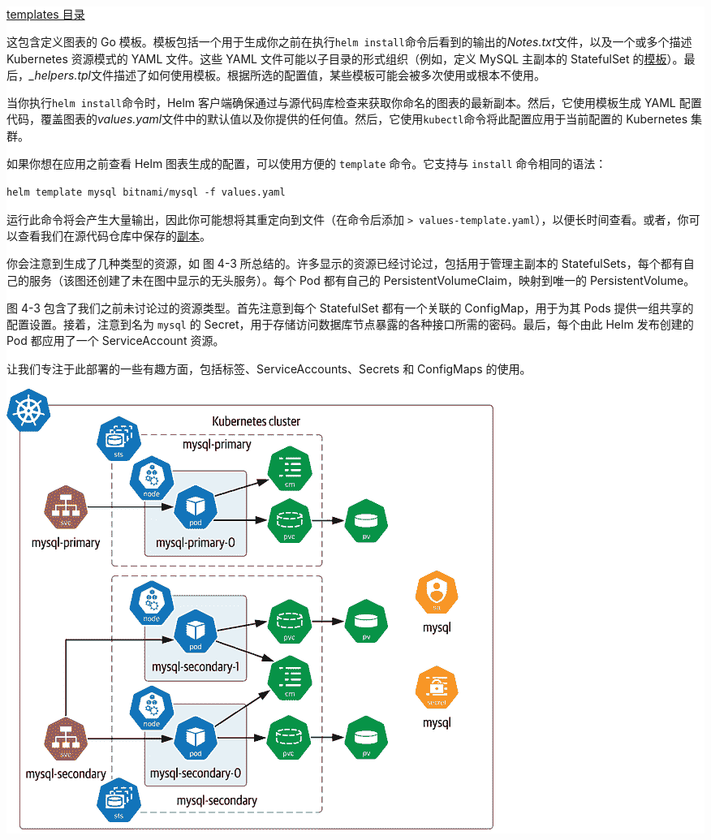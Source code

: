 [templates 目录](https://oreil.ly/F21Lg)

这包含定义图表的 Go 模板。模板包括一个用于生成你之前在执行`helm install`命令后看到的输出的*Notes.txt*文件，以及一个或多个描述 Kubernetes 资源模式的 YAML 文件。这些 YAML 文件可能以子目录的形式组织（例如，定义 MySQL 主副本的 StatefulSet 的[模板](https://oreil.ly/iKedl)）。最后，*_helpers.tpl*文件描述了如何使用模板。根据所选的配置值，某些模板可能会被多次使用或根本不使用。

当你执行`helm install`命令时，Helm 客户端确保通过与源代码库检查来获取你命名的图表的最新副本。然后，它使用模板生成 YAML 配置代码，覆盖图表的*values.yaml*文件中的默认值以及你提供的任何值。然后，它使用`kubectl`命令将此配置应用于当前配置的 Kubernetes 集群。

如果你想在应用之前查看 Helm 图表生成的配置，可以使用方便的 `template` 命令。它支持与 `install` 命令相同的语法：

```
helm template mysql bitnami/mysql -f values.yaml
```

运行此命令将会产生大量输出，因此你可能想将其重定向到文件（在命令后添加 `> values-template.yaml`），以便长时间查看。或者，你可以查看我们在源代码仓库中保存的[副本](https://oreil.ly/DhEtc)。

你会注意到生成了几种类型的资源，如 图 4-3 所总结的。许多显示的资源已经讨论过，包括用于管理主副本的 StatefulSets，每个都有自己的服务（该图还创建了未在图中显示的无头服务）。每个 Pod 都有自己的 PersistentVolumeClaim，映射到唯一的 PersistentVolume。

图 4-3 包含了我们之前未讨论过的资源类型。首先注意到每个 StatefulSet 都有一个关联的 ConfigMap，用于为其 Pods 提供一组共享的配置设置。接着，注意到名为 `mysql` 的 Secret，用于存储访问数据库节点暴露的各种接口所需的密码。最后，每个由此 Helm 发布创建的 Pod 都应用了一个 ServiceAccount 资源。

让我们专注于此部署的一些有趣方面，包括标签、ServiceAccounts、Secrets 和 ConfigMaps 的使用。

![使用 Bitnami Helm 图表部署 MySQL](img/mcdk_0403.png)
